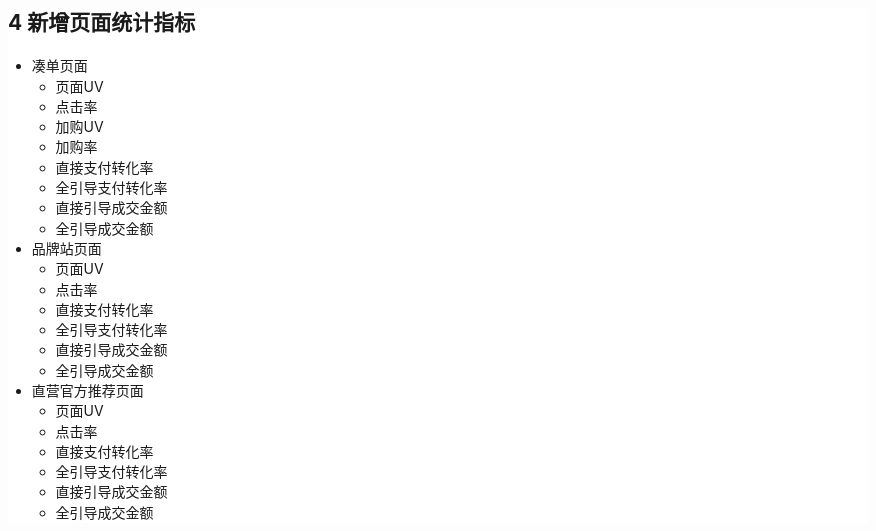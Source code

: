 ## 4 新增页面统计指标

- 凑单页面
    - 页面UV
    - 点击率
    - 加购UV
    - 加购率
    - 直接支付转化率
    - 全引导支付转化率
    - 直接引导成交金额
    - 全引导成交金额
- 品牌站页面
    - 页面UV
    - 点击率
    - 直接支付转化率
    - 全引导支付转化率
    - 直接引导成交金额
    - 全引导成交金额
- 直营官方推荐页面
    - 页面UV
    - 点击率
    - 直接支付转化率
    - 全引导支付转化率
    - 直接引导成交金额
    - 全引导成交金额